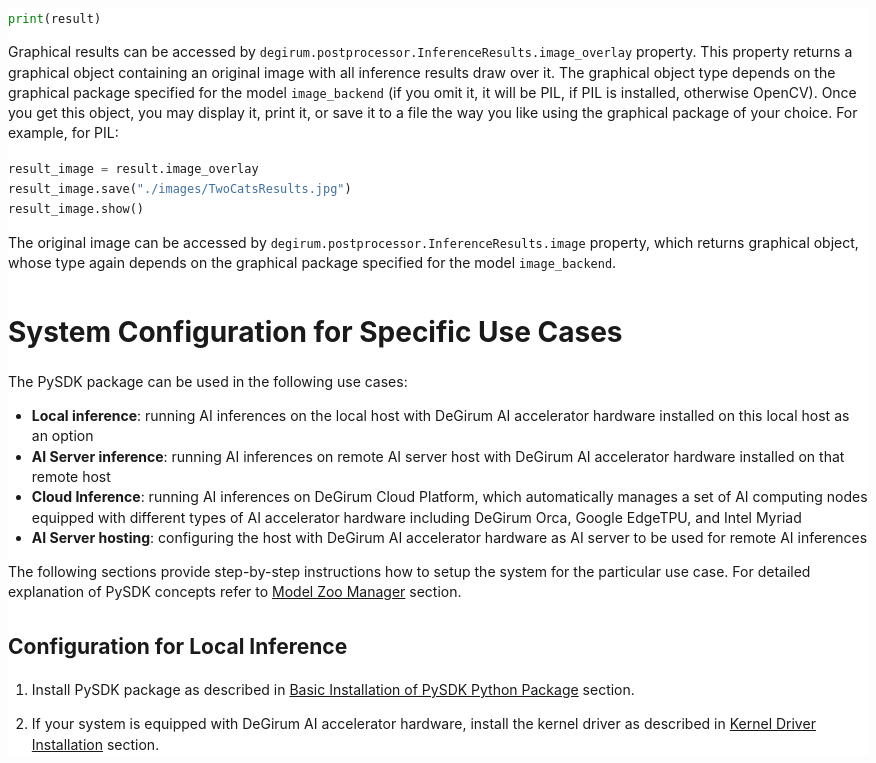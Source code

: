 ```python
print(result)
```

Graphical results can be accessed by `degirum.postprocessor.InferenceResults.image_overlay` property. This property
returns a graphical object containing an original image with all inference results draw over it. The graphical object
type depends on the graphical package specified for the model `image_backend` (if you omit it, it will be PIL, if PIL
is installed, otherwise OpenCV). Once you get this object, you may display it, print it, or save it to a file the way
you like using the graphical package of your choice. For example, for PIL:

```python
result_image = result.image_overlay
result_image.save("./images/TwoCatsResults.jpg")
result_image.show()
```

The original image can be accessed by `degirum.postprocessor.InferenceResults.image` property, which returns graphical
object, whose type again depends on the graphical package specified for the model `image_backend`.


# System Configuration for Specific Use Cases

The PySDK package can be used in the following use cases:
- **Local inference**: running AI inferences on the local host with DeGirum AI accelerator hardware installed on
this local host as an option
- **AI Server inference**: running AI inferences on remote AI server host with DeGirum AI accelerator hardware
installed on that remote host
- **Cloud Inference**: running AI inferences on DeGirum Cloud Platform, which automatically manages a set of AI
computing nodes equipped with different types of AI accelerator hardware including DeGirum Orca, Google EdgeTPU,
and Intel Myriad
- **AI Server hosting**: configuring the host with DeGirum AI accelerator hardware as AI server to be used for remote
AI inferences

The following sections provide step-by-step instructions how to setup the system for the particular use case.
For detailed explanation of PySDK concepts refer to [Model Zoo Manager](#model-zoo-manager) section.

## Configuration for Local Inference

1. Install PySDK package as described in 
[Basic Installation of PySDK Python Package](#basic-installation-of-pysdk-python-package) section.

1. If your system is equipped with DeGirum AI accelerator hardware, install the kernel driver as described in
[Kernel Driver Installation](#kernel-driver-installation) section.
